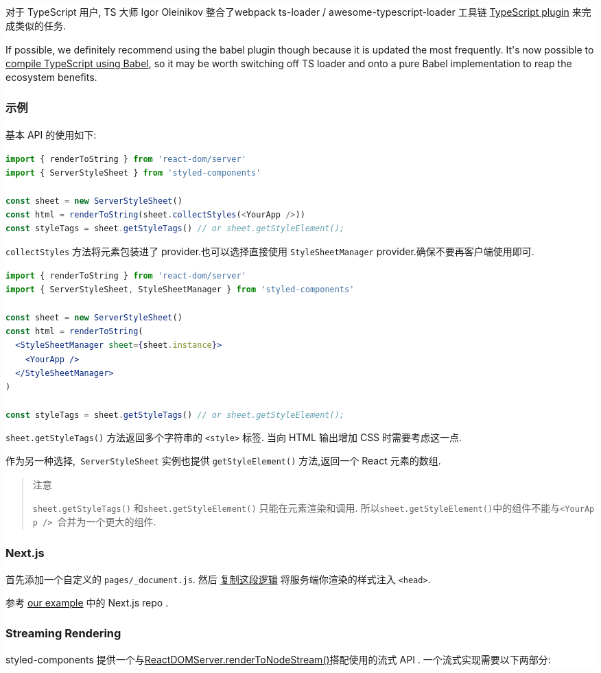对于 TypeScript 用户, TS 大师 Igor Oleinikov 整合了webpack ts-loader / awesome-typescript-loader 工具链 [TypeScript plugin](https://www.styled-components.com/docs/tooling#typescript-plugin)  来完成类似的任务.

If possible, we definitely recommend using the babel plugin though because it is updated the most frequently. It's now possible to [compile TypeScript using Babel](https://babeljs.io/docs/en/babel-preset-typescript), so it may be worth switching off TS loader and onto a pure Babel implementation to reap the ecosystem benefits.

### 示例
基本 API 的使用如下:
```js
import { renderToString } from 'react-dom/server'
import { ServerStyleSheet } from 'styled-components'

const sheet = new ServerStyleSheet()
const html = renderToString(sheet.collectStyles(<YourApp />))
const styleTags = sheet.getStyleTags() // or sheet.getStyleElement();
```

`collectStyles` 方法将元素包装进了 provider.也可以选择直接使用 `StyleSheetManager` provider.确保不要再客户端使用即可.

```jsx
import { renderToString } from 'react-dom/server'
import { ServerStyleSheet, StyleSheetManager } from 'styled-components'

const sheet = new ServerStyleSheet()
const html = renderToString(
  <StyleSheetManager sheet={sheet.instance}>
    <YourApp />
  </StyleSheetManager>
)

const styleTags = sheet.getStyleTags() // or sheet.getStyleElement();
```

`sheet.getStyleTags()` 方法返回多个字符串的 `<style>` 标签. 当向 HTML 输出增加 CSS 时需要考虑这一点.

作为另一种选择,` ServerStyleSheet` 实例也提供 `getStyleElement()` 方法,返回一个 React 元素的数组.

>注意
>
>`sheet.getStyleTags()` 和`sheet.getStyleElement()` 只能在元素渲染和调用. 所以`sheet.getStyleElement()`中的组件不能与`<YourApp /> `合并为一个更大的组件.

### Next.js
首先添加一个自定义的 ` pages/_document.js `. 然后 [复制这段逻辑](https://github.com/zeit/next.js/blob/master/examples/with-styled-components/pages/_document.js) 将服务端你渲染的样式注入 `<head>`.

参考 [our example](https://github.com/zeit/next.js/tree/master/examples/with-styled-components) 中的 Next.js repo .

### Streaming Rendering

styled-components 提供一个与[ReactDOMServer.renderToNodeStream()](https://reactjs.org/docs/react-dom-server.html#rendertonodestream)搭配使用的流式 API . 一个流式实现需要以下两部分:
